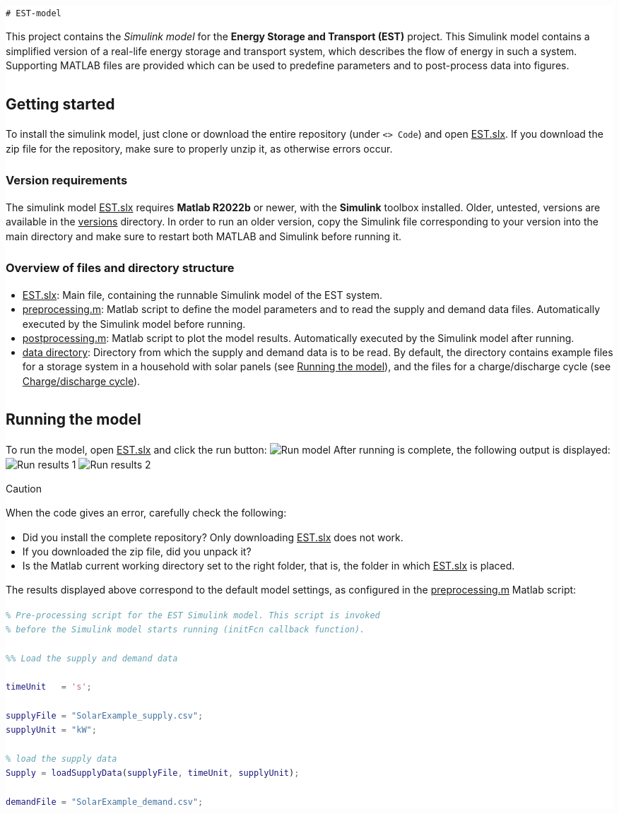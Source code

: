     # EST-model
This project contains the *Simulink model* for the **Energy Storage and Transport (EST)** project. This Simulink model contains a simplified version of a real-life energy storage and transport system, which describes the flow of energy in such a system. Supporting MATLAB files are provided which can be used to predefine parameters and to post-process data into figures.

## Getting started
To install the simulink model, just clone or download the entire repository (under `<> Code`) and open [EST.slx](EST.slx). If you download the zip file for the repository, make sure to properly unzip it, as otherwise errors occur.

### Version requirements
The simulink model [EST.slx](EST.slx) requires **Matlab R2022b** or newer, with the **Simulink** toolbox installed. Older, untested, versions are available in the [versions](versions/) directory. In order to run an older version, copy the Simulink file corresponding to your version into the main directory and make sure to restart both MATLAB and Simulink before running it.

### Overview of files and directory structure
* [EST.slx](EST.slx): Main file, containing the runnable Simulink model of the EST system.
* [preprocessing.m](preprocessing.m): Matlab script to define the model parameters and to read the supply and demand data files. Automatically executed by the Simulink model before running.
* [postprocessing.m](postprocessing.m): Matlab script to plot the model results. Automatically executed by the Simulink model after running.
* [data directory](data/): Directory from which the supply and demand data is to be read. By default, the directory contains example files for a storage system in a household with solar panels (see [Running the model](#running-the-model)), and the files for a charge/discharge cycle (see [Charge/discharge cycle](#chargedischarge-cycle)).

## Running the model
To run the model, open [EST.slx](EST.slx) and click the run button:
![Run model](images/runmodel.png)
After running is complete, the following output is displayed:
![Run results 1](images/runoutput1.png)
![Run results 2](images/runoutput2.png)

> [!CAUTION]
> When the code gives an error, carefully check the following:
> - Did you install the complete repository? Only downloading [EST.slx](EST.slx) does not work.
> - If you downloaded the zip file, did you unpack it?
> - Is the Matlab current working directory set to the right folder, that is, the folder in which [EST.slx](EST.slx) is placed. 

The results displayed above correspond to the default model settings, as configured in the [preprocessing.m](preprocessing.m) Matlab script:

```matlab
% Pre-processing script for the EST Simulink model. This script is invoked
% before the Simulink model starts running (initFcn callback function).

%% Load the supply and demand data

timeUnit   = 's';

supplyFile = "SolarExample_supply.csv";
supplyUnit = "kW";

% load the supply data
Supply = loadSupplyData(supplyFile, timeUnit, supplyUnit);

demandFile = "SolarExample_demand.csv";
```